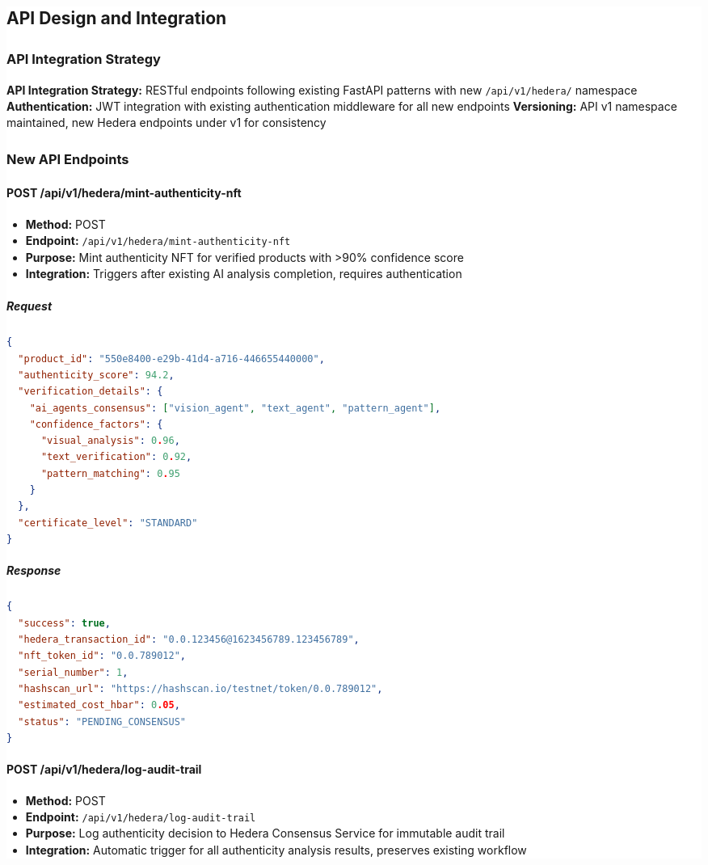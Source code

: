 ## API Design and Integration

### API Integration Strategy

**API Integration Strategy:** RESTful endpoints following existing FastAPI patterns with new `/api/v1/hedera/` namespace
**Authentication:** JWT integration with existing authentication middleware for all new endpoints
**Versioning:** API v1 namespace maintained, new Hedera endpoints under v1 for consistency

### New API Endpoints

#### **POST /api/v1/hedera/mint-authenticity-nft**

- **Method:** POST
- **Endpoint:** `/api/v1/hedera/mint-authenticity-nft`
- **Purpose:** Mint authenticity NFT for verified products with >90% confidence score
- **Integration:** Triggers after existing AI analysis completion, requires authentication

##### Request
```json
{
  "product_id": "550e8400-e29b-41d4-a716-446655440000",
  "authenticity_score": 94.2,
  "verification_details": {
    "ai_agents_consensus": ["vision_agent", "text_agent", "pattern_agent"],
    "confidence_factors": {
      "visual_analysis": 0.96,
      "text_verification": 0.92,
      "pattern_matching": 0.95
    }
  },
  "certificate_level": "STANDARD"
}
```

##### Response
```json
{
  "success": true,
  "hedera_transaction_id": "0.0.123456@1623456789.123456789",
  "nft_token_id": "0.0.789012",
  "serial_number": 1,
  "hashscan_url": "https://hashscan.io/testnet/token/0.0.789012",
  "estimated_cost_hbar": 0.05,
  "status": "PENDING_CONSENSUS"
}
```

#### **POST /api/v1/hedera/log-audit-trail**

- **Method:** POST
- **Endpoint:** `/api/v1/hedera/log-audit-trail`
- **Purpose:** Log authenticity decision to Hedera Consensus Service for immutable audit trail
- **Integration:** Automatic trigger for all authenticity analysis results, preserves existing workflow
